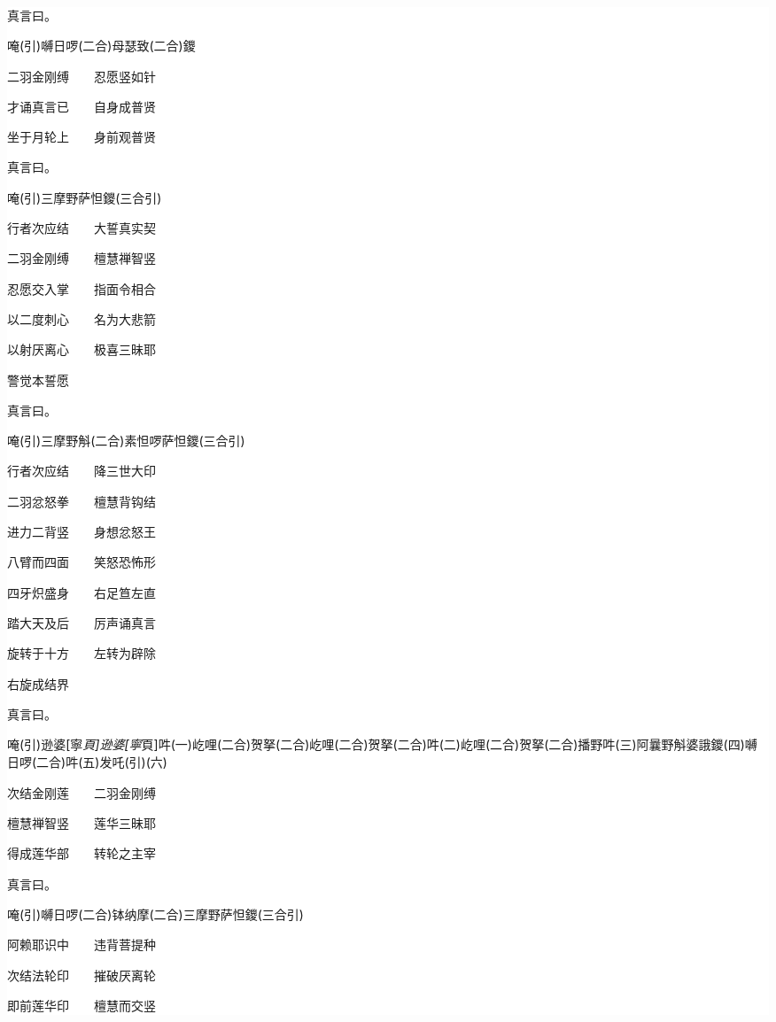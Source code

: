 真言曰。  

唵(引)嚩日啰(二合)母瑟致(二合)鑁  

二羽金刚缚　　忍愿竖如针  

才诵真言已　　自身成普贤  

坐于月轮上　　身前观普贤  

真言曰。  

唵(引)三摩野萨怛鑁(三合引)  

行者次应结　　大誓真实契  

二羽金刚缚　　檀慧禅智竖  

忍愿交入掌　　指面令相合  

以二度刺心　　名为大悲箭  

以射厌离心　　极喜三昧耶  

警觉本誓愿  

真言曰。  

唵(引)三摩野斛(二合)素怛啰萨怛鑁(三合引)  

行者次应结　　降三世大印  

二羽忿怒拳　　檀慧背钩结  

进力二背竖　　身想忿怒王  

八臂而四面　　笑怒恐怖形  

四牙炽盛身　　右足笪左直  

踏大天及后　　厉声诵真言  

旋转于十方　　左转为辟除  

右旋成结界  

真言曰。  

唵(引)逊婆[寧*頁]逊婆[寧*頁]吽(一)屹哩(二合)贺拏(二合)屹哩(二合)贺拏(二合)吽(二)屹哩(二合)贺拏(二合)播野吽(三)阿曩野斛婆誐鑁(四)嚩日啰(二合)吽(五)发吒(引)(六)  

次结金刚莲　　二羽金刚缚  

檀慧禅智竖　　莲华三昧耶  

得成莲华部　　转轮之主宰  

真言曰。  

唵(引)嚩日啰(二合)钵纳摩(二合)三摩野萨怛鑁(三合引)  

阿赖耶识中　　违背菩提种  

次结法轮印　　摧破厌离轮  

即前莲华印　　檀慧而交竖  
